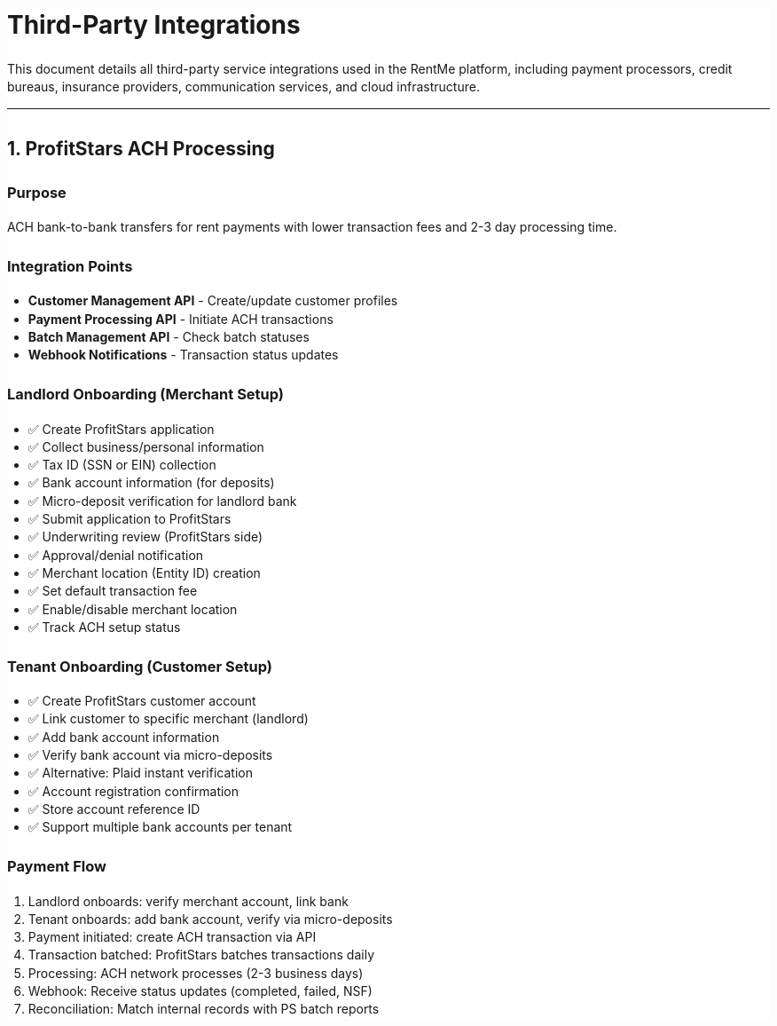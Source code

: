 # Third-Party Integrations

This document details all third-party service integrations used in the RentMe platform, including payment processors, credit bureaus, insurance providers, communication services, and cloud infrastructure.

---

## 1. ProfitStars ACH Processing

### Purpose
ACH bank-to-bank transfers for rent payments with lower transaction fees and 2-3 day processing time.

### Integration Points

- **Customer Management API** - Create/update customer profiles
- **Payment Processing API** - Initiate ACH transactions
- **Batch Management API** - Check batch statuses
- **Webhook Notifications** - Transaction status updates

### Landlord Onboarding (Merchant Setup)

- ✅ Create ProfitStars application
- ✅ Collect business/personal information
- ✅ Tax ID (SSN or EIN) collection
- ✅ Bank account information (for deposits)
- ✅ Micro-deposit verification for landlord bank
- ✅ Submit application to ProfitStars
- ✅ Underwriting review (ProfitStars side)
- ✅ Approval/denial notification
- ✅ Merchant location (Entity ID) creation
- ✅ Set default transaction fee
- ✅ Enable/disable merchant location
- ✅ Track ACH setup status

### Tenant Onboarding (Customer Setup)

- ✅ Create ProfitStars customer account
- ✅ Link customer to specific merchant (landlord)
- ✅ Add bank account information
- ✅ Verify bank account via micro-deposits
- ✅ Alternative: Plaid instant verification
- ✅ Account registration confirmation
- ✅ Store account reference ID
- ✅ Support multiple bank accounts per tenant

### Payment Flow

1. Landlord onboards: verify merchant account, link bank
2. Tenant onboards: add bank account, verify via micro-deposits
3. Payment initiated: create ACH transaction via API
4. Transaction batched: ProfitStars batches transactions daily
5. Processing: ACH network processes (2-3 business days)
6. Webhook: Receive status updates (completed, failed, NSF)
7. Reconciliation: Match internal records with PS batch reports
